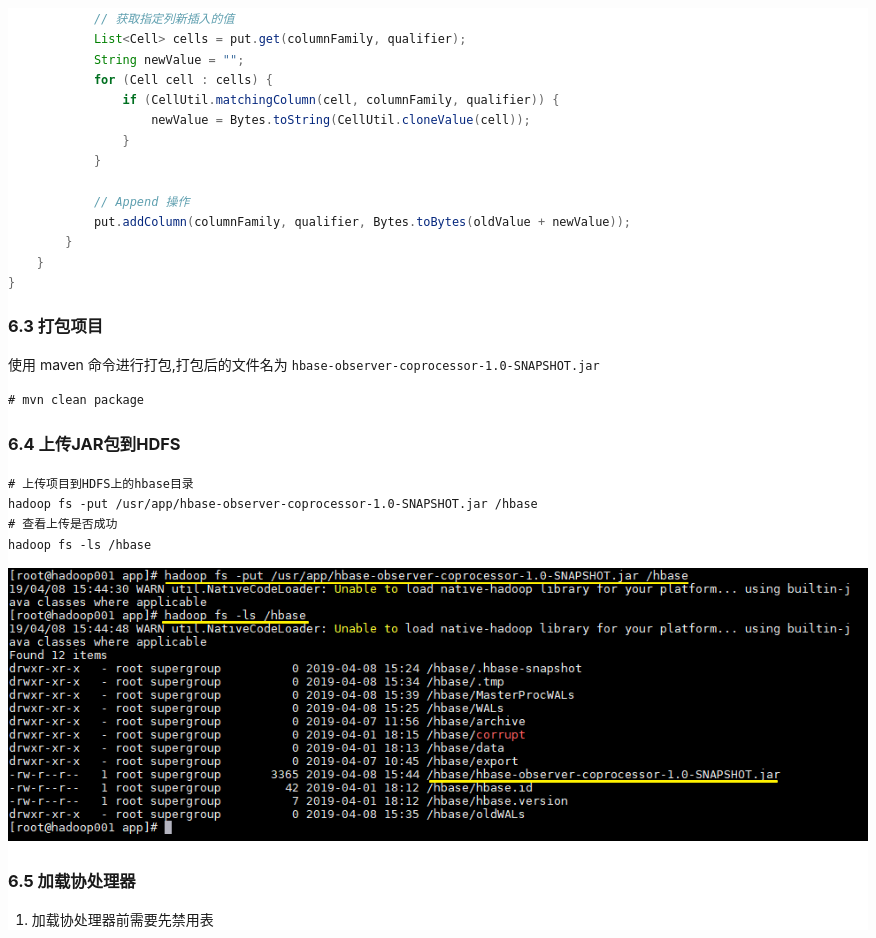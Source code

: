 ```java
            // 获取指定列新插入的值
            List<Cell> cells = put.get(columnFamily, qualifier);
            String newValue = "";
            for (Cell cell : cells) {
                if (CellUtil.matchingColumn(cell, columnFamily, qualifier)) {
                    newValue = Bytes.toString(CellUtil.cloneValue(cell));
                }
            }

            // Append 操作
            put.addColumn(columnFamily, qualifier, Bytes.toBytes(oldValue + newValue));
        }
    }
}
```

### 6.3 打包项目

使用 maven 命令进行打包,打包后的文件名为 `hbase-observer-coprocessor-1.0-SNAPSHOT.jar`

```shell
# mvn clean package
```

### 6.4 上传JAR包到HDFS

```shell
# 上传项目到HDFS上的hbase目录
hadoop fs -put /usr/app/hbase-observer-coprocessor-1.0-SNAPSHOT.jar /hbase
# 查看上传是否成功
hadoop fs -ls /hbase
```

<div align="center"> <img  src="../pictures/hbase-cp-hdfs.png"/> </div>

### 6.5 加载协处理器

1. 加载协处理器前需要先禁用表
